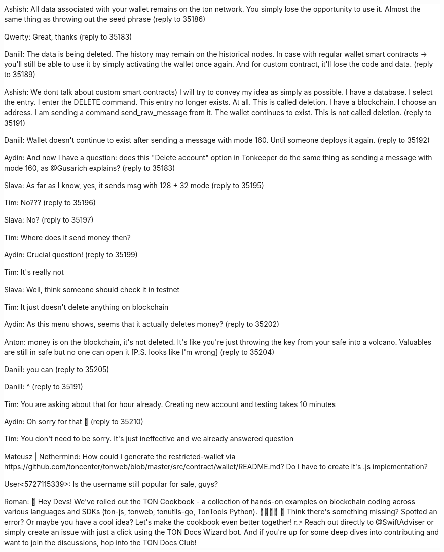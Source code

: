 Ashish: All data associated with your wallet remains on the ton network. You simply lose the opportunity to use it. Almost the same thing as throwing out the seed phrase (reply to 35186)

Qwerty: Great, thanks (reply to 35183)

Daniil: The data is being deleted. The history may remain on the historical nodes. In case with regular wallet smart contracts -> you'll still be able to use it by simply activating the wallet once again. And for custom contract, it'll lose the code and data. (reply to 35189)

Ashish: We dont talk about custom smart contracts) I will try to convey my idea as simply as possible. I have a database. I select the entry. I enter the DELETE command. This entry no longer exists. At all. This is called deletion. I have a blockchain. I choose an address. I am sending a command send_raw_message from it. The wallet continues to exist. This is not called deletion. (reply to 35191)

Daniil: Wallet doesn't continue to exist after sending a message with mode 160. Until someone deploys it again. (reply to 35192)

Aydin: And now I have a question: does this "Delete account" option in Tonkeeper do the same thing as sending a message with mode 160, as @Gusarich explains? (reply to 35183)

Slava: As far as I know, yes, it sends msg with 128 + 32 mode (reply to 35195)

Tim: No??? (reply to 35196)

Slava: No? (reply to 35197)

Tim: Where does it send money then?

Aydin: Crucial question! (reply to 35199)

Tim: It's really not

Slava: Well, think someone should check it in testnet

Tim: It just doesn't delete anything on blockchain

Aydin: As this menu shows, seems that it actually deletes money? (reply to 35202)

Anton: money is on the blockchain, it's not deleted.  It's like you're just throwing the key from your safe into a volcano. Valuables are still in safe but no one can open it  [P.S. looks like I'm wrong] (reply to 35204)

Daniil: you can (reply to 35205)

Daniil: ^ (reply to 35191)

Tim: You are asking about that for hour already. Creating new account and testing takes 10 minutes

Aydin: Oh sorry for that 🙈 (reply to 35210)

Tim: You don't need to be sorry. It's just ineffective and we already answered question

Mateusz | Nethermind: How could I generate the restricted-wallet via https://github.com/toncenter/tonweb/blob/master/src/contract/wallet/README.md? Do I have to create it's .js implementation?

User<5727115339>: Is the username still popular for sale, guys?

Roman: 🚀 Hey Devs!  We've rolled out the TON Cookbook - a collection of hands-on examples on blockchain coding across various languages and SDKs (ton-js, tonweb, tonutils-go, TonTools Python). 👨‍💻👩‍💻  🤔 Think there's something missing? Spotted an error? Or maybe you have a cool idea? Let's make the cookbook even better together!  👉 Reach out directly to @SwiftAdviser or simply create an issue with just a click using the TON Docs Wizard bot.  And if you're up for some deep dives into contributing and want to join the discussions, hop into the TON Docs Club!
